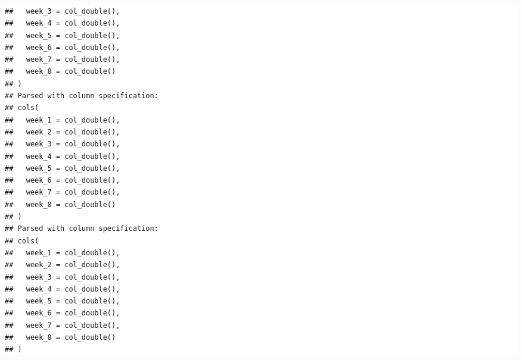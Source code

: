     ##   week_3 = col_double(),
    ##   week_4 = col_double(),
    ##   week_5 = col_double(),
    ##   week_6 = col_double(),
    ##   week_7 = col_double(),
    ##   week_8 = col_double()
    ## )
    ## Parsed with column specification:
    ## cols(
    ##   week_1 = col_double(),
    ##   week_2 = col_double(),
    ##   week_3 = col_double(),
    ##   week_4 = col_double(),
    ##   week_5 = col_double(),
    ##   week_6 = col_double(),
    ##   week_7 = col_double(),
    ##   week_8 = col_double()
    ## )
    ## Parsed with column specification:
    ## cols(
    ##   week_1 = col_double(),
    ##   week_2 = col_double(),
    ##   week_3 = col_double(),
    ##   week_4 = col_double(),
    ##   week_5 = col_double(),
    ##   week_6 = col_double(),
    ##   week_7 = col_double(),
    ##   week_8 = col_double()
    ## )
